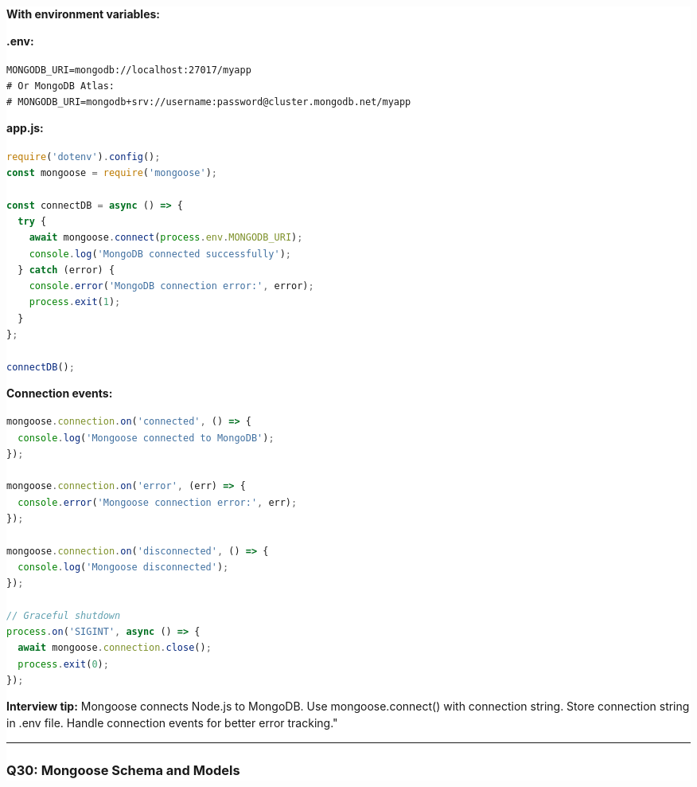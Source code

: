 **With environment variables:**

**.env:**
```
MONGODB_URI=mongodb://localhost:27017/myapp
# Or MongoDB Atlas:
# MONGODB_URI=mongodb+srv://username:password@cluster.mongodb.net/myapp
```

**app.js:**
```javascript
require('dotenv').config();
const mongoose = require('mongoose');

const connectDB = async () => {
  try {
    await mongoose.connect(process.env.MONGODB_URI);
    console.log('MongoDB connected successfully');
  } catch (error) {
    console.error('MongoDB connection error:', error);
    process.exit(1);
  }
};

connectDB();
```

**Connection events:**

```javascript
mongoose.connection.on('connected', () => {
  console.log('Mongoose connected to MongoDB');
});

mongoose.connection.on('error', (err) => {
  console.error('Mongoose connection error:', err);
});

mongoose.connection.on('disconnected', () => {
  console.log('Mongoose disconnected');
});

// Graceful shutdown
process.on('SIGINT', async () => {
  await mongoose.connection.close();
  process.exit(0);
});
```

**Interview tip:** Mongoose connects Node.js to MongoDB. Use mongoose.connect() with connection string. Store connection string in .env file. Handle connection events for better error tracking."

---

### Q30: Mongoose Schema and Models
